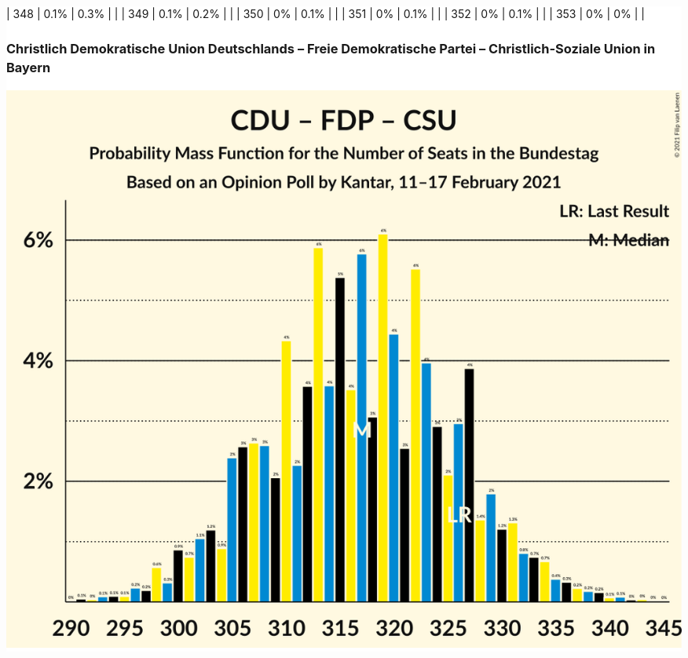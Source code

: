 | 348 | 0.1% | 0.3% |  |
| 349 | 0.1% | 0.2% |  |
| 350 | 0% | 0.1% |  |
| 351 | 0% | 0.1% |  |
| 352 | 0% | 0.1% |  |
| 353 | 0% | 0% |  |

### Christlich Demokratische Union Deutschlands – Freie Demokratische Partei – Christlich-Soziale Union in Bayern

![Graph with seats probability mass function not yet produced](2021-02-17-Kantar-coalitions-seats-pmf-cdu–fdp–csu.png "Seats Probability Mass Function")
